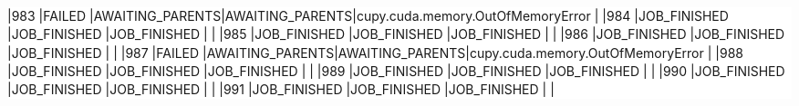 |983         |FAILED       |AWAITING_PARENTS|AWAITING_PARENTS|cupy.cuda.memory.OutOfMemoryError        |
|984         |JOB_FINISHED |JOB_FINISHED    |JOB_FINISHED    |                                         |
|985         |JOB_FINISHED |JOB_FINISHED    |JOB_FINISHED    |                                         |
|986         |JOB_FINISHED |JOB_FINISHED    |JOB_FINISHED    |                                         |
|987         |FAILED       |AWAITING_PARENTS|AWAITING_PARENTS|cupy.cuda.memory.OutOfMemoryError        |
|988         |JOB_FINISHED |JOB_FINISHED    |JOB_FINISHED    |                                         |
|989         |JOB_FINISHED |JOB_FINISHED    |JOB_FINISHED    |                                         |
|990         |JOB_FINISHED |JOB_FINISHED    |JOB_FINISHED    |                                         |
|991         |JOB_FINISHED |JOB_FINISHED    |JOB_FINISHED    |                                         |
